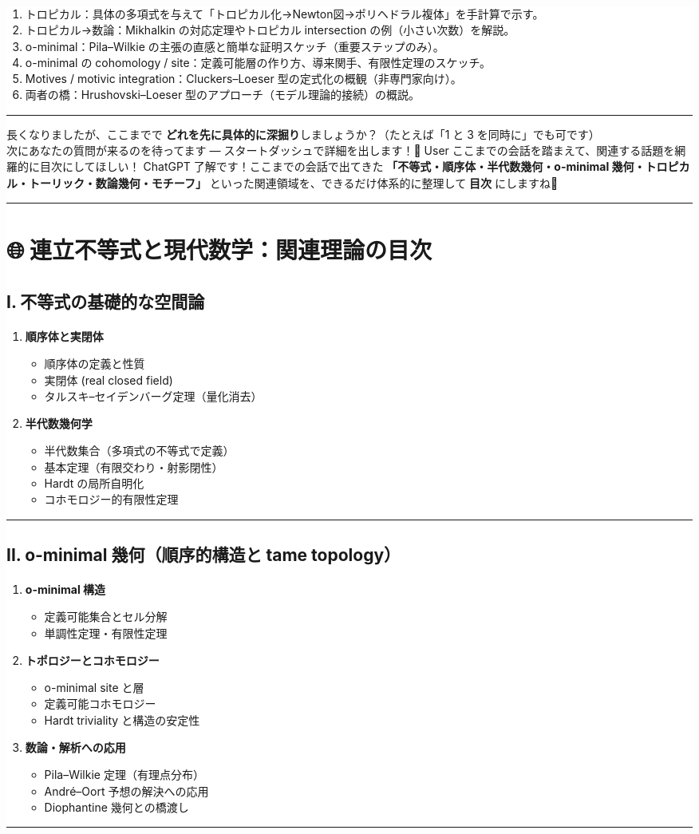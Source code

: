 1. トロピカル：具体の多項式を与えて「トロピカル化→Newton図→ポリヘドラル複体」を手計算で示す。  
2. トロピカル→数論：Mikhalkin の対応定理やトロピカル intersection の例（小さい次数）を解説。  
3. o-minimal：Pila–Wilkie の主張の直感と簡単な証明スケッチ（重要ステップのみ）。  
4. o-minimal の cohomology / site：定義可能層の作り方、導来関手、有限性定理のスケッチ。  
5. Motives / motivic integration：Cluckers–Loeser 型の定式化の概観（非専門家向け）。  
6. 両者の橋：Hrushovski–Loeser 型のアプローチ（モデル理論的接続）の概説。

---

長くなりましたが、ここまでで **どれを先に具体的に深掘り**しましょうか？（たとえば「1 と 3 を同時に」でも可です）  
次にあなたの質問が来るのを待ってます — スタートダッシュで詳細を出します！🚀
User
ここまでの会話を踏まえて、関連する話題を網羅的に目次にしてほしい！
ChatGPT
了解です！ここまでの会話で出てきた **「不等式・順序体・半代数幾何・o-minimal 幾何・トロピカル・トーリック・数論幾何・モチーフ」** といった関連領域を、できるだけ体系的に整理して **目次** にしますね📑  

---

# 🌐 連立不等式と現代数学：関連理論の目次

## I. 不等式の基礎的な空間論
1. **順序体と実閉体**
   - 順序体の定義と性質  
   - 実閉体 (real closed field)  
   - タルスキ–セイデンバーグ定理（量化消去）  

2. **半代数幾何学**
   - 半代数集合（多項式の不等式で定義）  
   - 基本定理（有限交わり・射影閉性）  
   - Hardt の局所自明化  
   - コホモロジー的有限性定理  

---

## II. o-minimal 幾何（順序的構造と tame topology）
1. **o-minimal 構造**
   - 定義可能集合とセル分解  
   - 単調性定理・有限性定理  

2. **トポロジーとコホモロジー**
   - o-minimal site と層  
   - 定義可能コホモロジー  
   - Hardt triviality と構造の安定性  

3. **数論・解析への応用**
   - Pila–Wilkie 定理（有理点分布）  
   - André–Oort 予想の解決への応用  
   - Diophantine 幾何との橋渡し  

---
